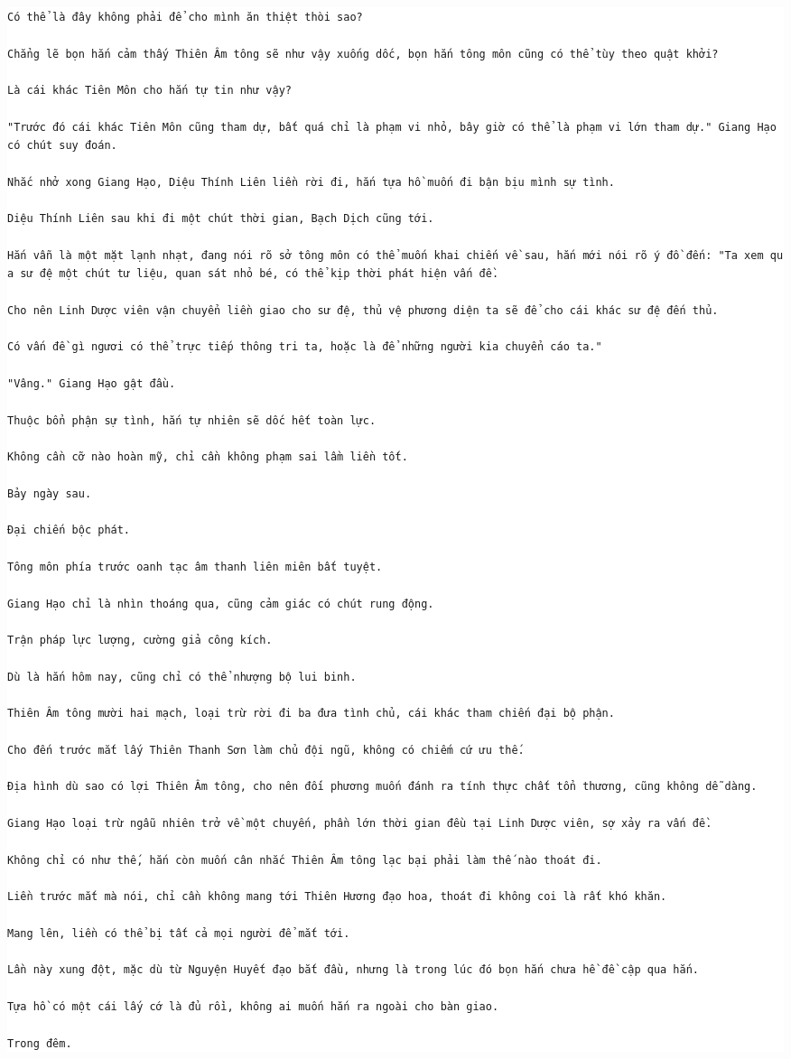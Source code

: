 	Có thể là đây không phải để cho mình ăn thiệt thòi sao?

	Chẳng lẽ bọn hắn cảm thấy Thiên Âm tông sẽ như vậy xuống dốc, bọn hắn tông môn cũng có thể tùy theo quật khởi?

	Là cái khác Tiên Môn cho hắn tự tin như vậy?

	"Trước đó cái khác Tiên Môn cũng tham dự, bất quá chỉ là phạm vi nhỏ, bây giờ có thể là phạm vi lớn tham dự." Giang Hạo có chút suy đoán.

	Nhắc nhở xong Giang Hạo, Diệu Thính Liên liền rời đi, hắn tựa hồ muốn đi bận bịu mình sự tình.

	Diệu Thính Liên sau khi đi một chút thời gian, Bạch Dịch cũng tới.

	Hắn vẫn là một mặt lạnh nhạt, đang nói rõ sở tông môn có thể muốn khai chiến về sau, hắn mới nói rõ ý đồ đến: "Ta xem qua sư đệ một chút tư liệu, quan sát nhỏ bé, có thể kịp thời phát hiện vấn đề.

	Cho nên Linh Dược viên vận chuyển liền giao cho sư đệ, thủ vệ phương diện ta sẽ để cho cái khác sư đệ đến thủ.

	Có vấn đề gì ngươi có thể trực tiếp thông tri ta, hoặc là để những người kia chuyển cáo ta."

	"Vâng." Giang Hạo gật đầu.

	Thuộc bổn phận sự tình, hắn tự nhiên sẽ dốc hết toàn lực.

	Không cần cỡ nào hoàn mỹ, chỉ cần không phạm sai lầm liền tốt.

	Bảy ngày sau.

	Đại chiến bộc phát.

	Tông môn phía trước oanh tạc âm thanh liên miên bất tuyệt.

	Giang Hạo chỉ là nhìn thoáng qua, cũng cảm giác có chút rung động.

	Trận pháp lực lượng, cường giả công kích.

	Dù là hắn hôm nay, cũng chỉ có thể nhượng bộ lui binh.

	Thiên Âm tông mười hai mạch, loại trừ rời đi ba đưa tình chủ, cái khác tham chiến đại bộ phận.

	Cho đến trước mắt lấy Thiên Thanh Sơn làm chủ đội ngũ, không có chiếm cứ ưu thế.

	Địa hình dù sao có lợi Thiên Âm tông, cho nên đối phương muốn đánh ra tính thực chất tổn thương, cũng không dễ dàng.

	Giang Hạo loại trừ ngẫu nhiên trở về một chuyến, phần lớn thời gian đều tại Linh Dược viên, sợ xảy ra vấn đề.

	Không chỉ có như thế, hắn còn muốn cân nhắc Thiên Âm tông lạc bại phải làm thế nào thoát đi.

	Liền trước mắt mà nói, chỉ cần không mang tới Thiên Hương đạo hoa, thoát đi không coi là rất khó khăn.

	Mang lên, liền có thể bị tất cả mọi người để mắt tới.

	Lần này xung đột, mặc dù từ Nguyện Huyết đạo bắt đầu, nhưng là trong lúc đó bọn hắn chưa hề đề cập qua hắn.

	Tựa hồ có một cái lấy cớ là đủ rồi, không ai muốn hắn ra ngoài cho bàn giao.

	Trong đêm.
